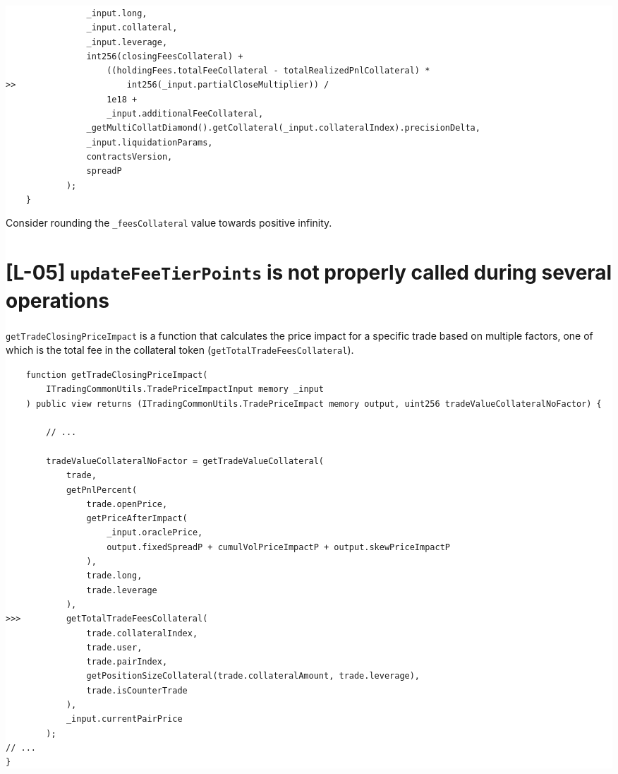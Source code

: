 ```solidity
                _input.long,
                _input.collateral,
                _input.leverage,
                int256(closingFeesCollateral) +
                    ((holdingFees.totalFeeCollateral - totalRealizedPnlCollateral) *
>>                      int256(_input.partialCloseMultiplier)) /
                    1e18 +
                    _input.additionalFeeCollateral,
                _getMultiCollatDiamond().getCollateral(_input.collateralIndex).precisionDelta,
                _input.liquidationParams,
                contractsVersion,
                spreadP
            );
    }
```

Consider rounding the `_feesCollateral` value towards positive infinity.

# [L-05] `updateFeeTierPoints` is not properly called during several operations

`getTradeClosingPriceImpact` is a function that calculates the price impact for a specific trade based on multiple factors, one of which is the total fee in the collateral token (`getTotalTradeFeesCollateral`).

```solidity
    function getTradeClosingPriceImpact(
        ITradingCommonUtils.TradePriceImpactInput memory _input
    ) public view returns (ITradingCommonUtils.TradePriceImpact memory output, uint256 tradeValueCollateralNoFactor) {

        // ...

        tradeValueCollateralNoFactor = getTradeValueCollateral(
            trade,
            getPnlPercent(
                trade.openPrice,
                getPriceAfterImpact(
                    _input.oraclePrice,
                    output.fixedSpreadP + cumulVolPriceImpactP + output.skewPriceImpactP
                ),
                trade.long,
                trade.leverage
            ),
>>>         getTotalTradeFeesCollateral(
                trade.collateralIndex,
                trade.user,
                trade.pairIndex,
                getPositionSizeCollateral(trade.collateralAmount, trade.leverage),
                trade.isCounterTrade
            ),
            _input.currentPairPrice
        );
// ...
}
```
